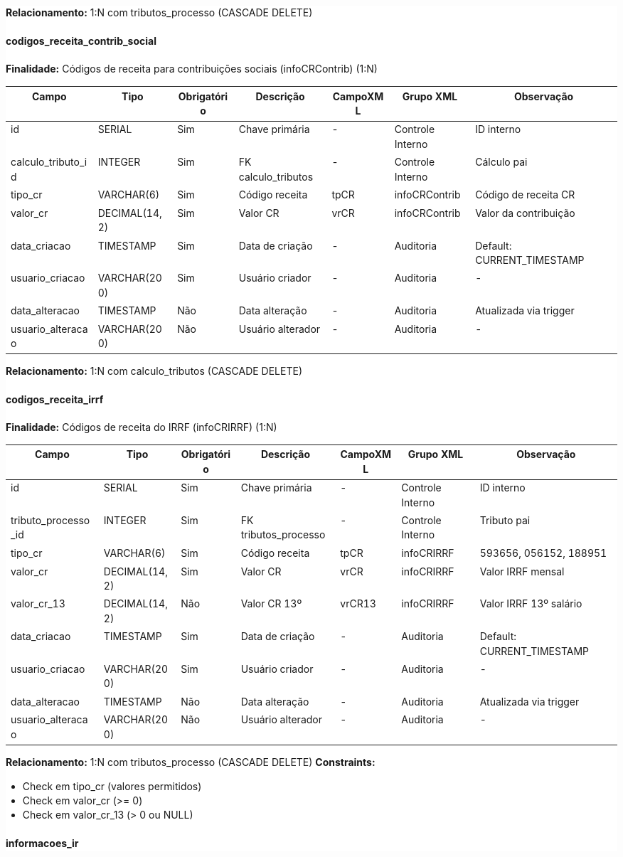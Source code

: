 **Relacionamento:** 1:N com tributos_processo (CASCADE DELETE)

#### codigos_receita_contrib_social

**Finalidade:** Códigos de receita para contribuições sociais (infoCRContrib) (1:N)

| Campo | Tipo | Obrigatório | Descrição | CampoXML | Grupo XML | Observação |
|-------|------|-------------|-----------|----------|-----------|------------|
| id | SERIAL | Sim | Chave primária | - | Controle Interno | ID interno |
| calculo_tributo_id | INTEGER | Sim | FK calculo_tributos | - | Controle Interno | Cálculo pai |
| tipo_cr | VARCHAR(6) | Sim | Código receita | tpCR | infoCRContrib | Código de receita CR |
| valor_cr | DECIMAL(14,2) | Sim | Valor CR | vrCR | infoCRContrib | Valor da contribuição |
| data_criacao | TIMESTAMP | Sim | Data de criação | - | Auditoria | Default: CURRENT_TIMESTAMP |
| usuario_criacao | VARCHAR(200) | Sim | Usuário criador | - | Auditoria | - |
| data_alteracao | TIMESTAMP | Não | Data alteração | - | Auditoria | Atualizada via trigger |
| usuario_alteracao | VARCHAR(200) | Não | Usuário alterador | - | Auditoria | - |

**Relacionamento:** 1:N com calculo_tributos (CASCADE DELETE)

#### codigos_receita_irrf

**Finalidade:** Códigos de receita do IRRF (infoCRIRRF) (1:N)

| Campo | Tipo | Obrigatório | Descrição | CampoXML | Grupo XML | Observação |
|-------|------|-------------|-----------|----------|-----------|------------|
| id | SERIAL | Sim | Chave primária | - | Controle Interno | ID interno |
| tributo_processo_id | INTEGER | Sim | FK tributos_processo | - | Controle Interno | Tributo pai |
| tipo_cr | VARCHAR(6) | Sim | Código receita | tpCR | infoCRIRRF | 593656, 056152, 188951 |
| valor_cr | DECIMAL(14,2) | Sim | Valor CR | vrCR | infoCRIRRF | Valor IRRF mensal |
| valor_cr_13 | DECIMAL(14,2) | Não | Valor CR 13º | vrCR13 | infoCRIRRF | Valor IRRF 13º salário |
| data_criacao | TIMESTAMP | Sim | Data de criação | - | Auditoria | Default: CURRENT_TIMESTAMP |
| usuario_criacao | VARCHAR(200) | Sim | Usuário criador | - | Auditoria | - |
| data_alteracao | TIMESTAMP | Não | Data alteração | - | Auditoria | Atualizada via trigger |
| usuario_alteracao | VARCHAR(200) | Não | Usuário alterador | - | Auditoria | - |

**Relacionamento:** 1:N com tributos_processo (CASCADE DELETE)
**Constraints:**
- Check em tipo_cr (valores permitidos)
- Check em valor_cr (>= 0)
- Check em valor_cr_13 (> 0 ou NULL)

#### informacoes_ir

